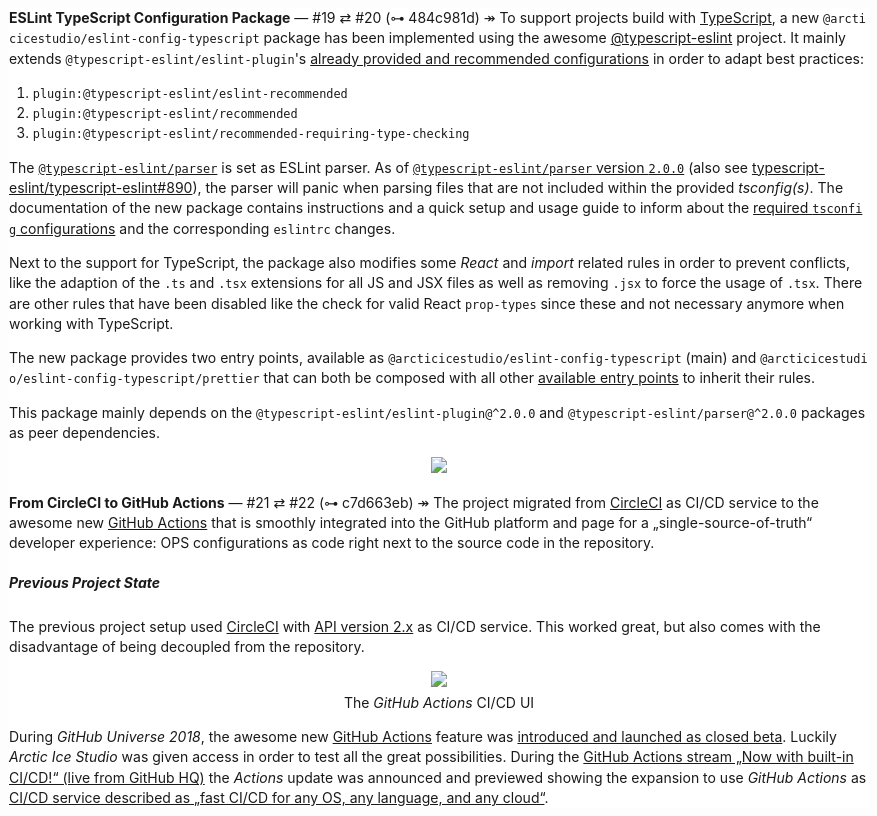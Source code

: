 **ESLint TypeScript Configuration Package** — #19 ⇄ #20 (⊶ 484c981d)
↠ To support projects build with [TypeScript][], a new `@arcticicestudio/eslint-config-typescript` package has been implemented using the awesome [@typescript-eslint][gh-tsesl] project. It mainly extends `@typescript-eslint/eslint-plugin`'s [already provided and recommended configurations][gh-tsesl-t-configs] in order to adapt best practices:

1. `plugin:@typescript-eslint/eslint-recommended`
2. `plugin:@typescript-eslint/recommended`
3. `plugin:@typescript-eslint/recommended-requiring-type-checking`

The [`@typescript-eslint/parser`][gh-tsesl-parser] is set as ESLint parser. As of [`@typescript-eslint/parser` version `2.0.0`][gh-tsesl-rl-2.0.0] (also see [typescript-eslint/typescript-eslint#890][gh-tsesl#890]), the parser will panic when parsing files that are not included within the provided _tsconfig(s)_.
The documentation of the new package contains instructions and a quick setup and usage guide to inform about the [required `tsconfig` configurations][gh-tsesl-parser#config] and the corresponding `eslintrc` changes.

Next to the support for TypeScript, the package also modifies some _React_ and _import_ related rules in order to prevent conflicts, like the adaption of the `.ts` and `.tsx` extensions for all JS and JSX files as well as removing `.jsx` to force the usage of `.tsx`. There are other rules that have been disabled like the check for valid React `prop-types` since these and not necessary anymore when working with TypeScript.

The new package provides two entry points, available as `@arcticicestudio/eslint-config-typescript` (main) and `@arcticicestudio/eslint-config-typescript/prettier` that can both be composed with all other [available entry points][gh-b-pkg-esl-readme#entry_points] to inherit their rules.

This package mainly depends on the `@typescript-eslint/eslint-plugin@^2.0.0` and `@typescript-eslint/parser@^2.0.0` packages as peer dependencies.

<p align="center"><img src="https://user-images.githubusercontent.com/7836623/63409801-31695780-c3f2-11e9-9742-8212f4919557.png" /></p>

**From CircleCI to GitHub Actions** — #21 ⇄ #22 (⊶ c7d663eb)
↠ The project migrated from [CircleCI][cci] as CI/CD service to the awesome new [GitHub Actions][gh-feat-actions] that is smoothly integrated into the GitHub platform and page for a „single-source-of-truth“ developer experience: OPS configurations as code right next to the source code in the repository.

##### Previous Project State

The previous project setup used [CircleCI][cci] with [API version 2.x][cci-d] as CI/CD service. This worked great, but also comes with the disadvantage of being decoupled from the repository.

<p align="center">
  <figure>
      <div align="center"><img src="https://user-images.githubusercontent.com/7836623/63436449-00f0e000-c429-11e9-95e4-5fffe64e859b.jpg" width="80%" /></div>
      <figcaption><div align="center">The <em>GitHub Actions</em> CI/CD UI</div></figcaption>
  </figure>
</p>

During _GitHub Universe 2018_, the awesome new [GitHub Actions][gh-feat-actions] feature was [introduced and launched as closed beta][gh-blog-actions]. Luckily _Arctic Ice Studio_ was given access in order to test all the great possibilities. During the [GitHub Actions stream „Now with built-in CI/CD!“ (live from GitHub HQ)][yt-gh-stream-actions_cicd] the _Actions_ update was announced and previewed showing the expansion to use _GitHub Actions_ as [CI/CD service described as „fast CI/CD for any OS, any language, and any cloud“][gh-blog-actions-cicd].


[cra]: https://create-react-app.dev
[docs-r-func#sig_invoc_indent]: https://arcticicestudio.github.io/styleguide-javascript/rules/functions.html#signature-invocation-indentation
[docs-r-react-order#meth_props]: https://arcticicestudio.github.io/styleguide-javascript/rules/react/ordering.html#component-methods-and-properties
[docs-r-react]: https://arcticicestudio.github.io/styleguide-javascript/rules/react/index.html
[docs-r]: https://arcticicestudio.github.io/styleguide-javascript/rules/index.html
[docs]: https://arcticicestudio.github.io/styleguide-javascript
[esl-b-rl-6.0.0]: https://eslint.org/blog/2019/06/eslint-v6.0.0-released
[esl-d-mg-6.0.0]: https://eslint.org/docs/user-guide/migrating-to-6.0.0
[esl-r]: https://eslint.org/docs/rules
[eslint]: https://eslint.org
[flow]: https://flow.org
[gatsby]: https://gatsbyjs.org
[gh-b-pkg-esl-readme#entry_points]: https://github.com/arcticicestudio/styleguide-javascript/blob/develop/packages/%40arcticicestudio/eslint-config/README.md#entry-points
[gh-esl-c-prettier]: https://github.com/prettier/eslint-config-prettier
[gh-esl-p-import]: https://github.com/benmosher/eslint-plugin-import
[gh-esl-p-jsx-a11y]: https://github.com/evcohen/eslint-plugin-jsx-a11y
[gh-esl-p-prettier]: https://github.com/prettier/eslint-plugin-prettier
[gh-esl-p-react]: https://github.com/yannickcr/eslint-plugin-react
[gh-t-pkg-esl-base]: https://github.com/arcticicestudio/styleguide-javascript/tree/develop/packages/@arcticicestudio/eslint-config-base
[gh-t-pkg-esl]: https://github.com/arcticicestudio/styleguide-javascript/tree/develop/packages/@arcticicestudio/eslint-config
[jest]: https://jestjs.io
[mdn-js-op-cond]: https://developer.mozilla.org/en-US/docs/Web/JavaScript/Reference/Operators/Conditional_Operator
[mdn-js-op-destruct]: https://developer.mozilla.org/en-US/docs/Web/JavaScript/Reference/Operators/Destructuring_assignment
[noop]: #
[prettier]: https://prettier.io
[remark]: https://remark.js.org
[semver]: https://semver.org
[shields.io]: https://shields.io
[styleguide-markdown]: https://arcticicestudio.github.io/styleguide-markdown
[trbdev-monorepo]: https://trunkbaseddevelopment.com/monorepos
[typescript]: https://www.typescriptlang.org
[docs-r-react-a11y]: https://arcticicestudio.github.io/styleguide-javascript/rules/react/accessibility_a11y.html
[docs-r-react-hoc]: https://arcticicestudio.github.io/styleguide-javascript/rules/react/higher_order_components.html
[docs-r-react-props]: https://arcticicestudio.github.io/styleguide-javascript/rules/react/props.html
[gh-compare-tag-init_v0.1.0]: https://github.com/arcticicestudio/styleguide-javascript/compare/d2d94733...v0.1.0
[esl-r-class-methods-use-this]: https://eslint.org/docs/rules/class-methods-use-this
[esl-r-function-paren-newline]: https://eslint.org/docs/rules/function-paren-newline
[esl-r-max-len]: https://eslint.org/docs/rules/max-len
[esl-r-operator-linebreak]: https://eslint.org/docs/rules/operator-linebreak
[esl-r-sort-imports]: https://eslint.org/docs/rules/sort-imports
[gh-clog#0.2.0]: https://github.com/arcticicestudio/styleguide-javascript/blob/develop/CHANGELOG.md#020
[gh-compare-tag-v0.1.0_v0.2.0]: https://github.com/arcticicestudio/styleguide-javascript/compare/v0.1.0...v0.2.0
[gh-esl-p-import-clog-2.10.0]: https://github.com/benmosher/eslint-plugin-import/blob/master/CHANGELOG.md#2100---2018-03-29
[gh-esl-p-import-clog-2.9.0]: https://github.com/benmosher/eslint-plugin-import/blob/master/CHANGELOG.md#290---2018-02-21
[gh-esl-p-import/first]: https://github.com/benmosher/eslint-plugin-import/blob/master/docs/rules/first.md
[gh-esl-p-import/no-cycle]: https://github.com/benmosher/eslint-plugin-import/blob/master/docs/rules/no-cycle.md
[gh-esl-p-import/no-default-export]: https://github.com/benmosher/eslint-plugin-import/blob/master/docs/rules/no-default-export.md
[gh-esl-p-import/no-extraneous-dependencies]: https://github.com/benmosher/eslint-plugin-import/blob/master/docs/rules/no-extraneous-dependencies.md
[gh-esl-p-import/no-self-import]: https://github.com/benmosher/eslint-plugin-import/blob/master/docs/rules/no-self-import.md
[gh-esl-p-import/no-useless-path-segments]: https://github.com/benmosher/eslint-plugin-import/blob/master/docs/rules/no-useless-path-segments.md
[gh-esl-p-import/order]: https://github.com/benmosher/eslint-plugin-import/blob/master/docs/rules/order.md
[gh-esl-p-react-clog-7.7.0]: https://github.com/yannickcr/eslint-plugin-react/releases/tag/v7.7.0
[gh-esl-p-react/jsx-max-depth]: https://github.com/yannickcr/eslint-plugin-react/blob/master/docs/rules/jsx-max-depth.md
[react-d-comp#lc_gsbu]: https://reactjs.org/docs/react-component.html#getsnapshotbeforeupdate
[esl-r-default-case]: https://eslint.org/docs/rules/default-case
[esl-r-object-curly-newline]: https://eslint.org/docs/rules/object-curly-newline
[gh-compare-tag-v0.2.0_v0.3.0]: https://github.com/arcticicestudio/styleguide-javascript/compare/v0.2.0...v0.3.0
[gh-esl-rl-4.18.0]: https://github.com/eslint/eslint/releases/tag/v4.18.0
[esl-r-valid-jsdoc]: https://eslint.org/docs/rules/valid-jsdoc
[gh-compare-tag-v0.3.0_v0.4.0]: https://github.com/arcticicestudio/styleguide-javascript/compare/v0.3.0...v0.4.0
[gh-esl-p-react/boolean-prop-naming]: https://github.com/yannickcr/eslint-plugin-react/blob/master/docs/rules/boolean-prop-naming.md
[gh-esl-p-react/jsx-sort-props]: https://github.com/yannickcr/eslint-plugin-react/blob/master/docs/rules/jsx-sort-props.md
[esl-r-quote-props#keywords]: https://eslint.org/docs/rules/quote-props.html#keywords
[esl-r-quote-props#numbers]: https://eslint.org/docs/rules/quote-props.html#numbers
[gh-compare-tag-v0.4.0_v0.5.0]: https://github.com/arcticicestudio/styleguide-javascript/compare/v0.4.0...v0.5.0
[gh-esl-p-jsx-a11y/label-has-associated-control]: https://github.com/evcohen/eslint-plugin-jsx-a11y/blob/master/docs/rules/label-has-associated-control.md
[gh-esl-p-jsx-a11y/label-has-for.md]: https://github.com/evcohen/eslint-plugin-jsx-a11y/blob/master/docs/rules/label-has-for.md
[docs-r-arr#clb_ret]: https://arcticicestudio.github.io/styleguide-javascript/rules/arrays.html#callback-return
[docs-r-comp_op_eq#mix_ops]: https://arcticicestudio.github.io/styleguide-javascript/rules/comparison_operators_and_equality.html#no-mixed-operators
[docs-r-ctrl_statm#selec_op]: https://arcticicestudio.github.io/styleguide-javascript/rules/control_statements.html#selection_operators
[docs-r-destrc#obj]: https://arcticicestudio.github.io/styleguide-javascript/rules/destructuring.html#objects
[docs-r-hoisting]: https://arcticicestudio.github.io/styleguide-javascript/rules/hoisting.html
[docs-r-name_conv#acrs_inits]: https://arcticicestudio.github.io/styleguide-javascript/rules/naming_conventions.html#acronyms-and-initialisms
[docs-r-name_conv#const]: https://arcticicestudio.github.io/styleguide-javascript/rules/naming_conventions.html#constants
[docs-r-name_conv#undsc]: https://arcticicestudio.github.io/styleguide-javascript/rules/naming_conventions.html#underscores
[docs-r-obj#prot_btin]: https://arcticicestudio.github.io/styleguide-javascript/rules/objects.html#prototype-builtins
[docs-r-obj#rest_spr]: https://arcticicestudio.github.io/styleguide-javascript/rules/objects.html#rest-spread
[docs-r-react-a11y#aria_roles]: https://arcticicestudio.github.io/styleguide-javascript/rules/react/accessibility_a11y.html#valid-aria-roles
[docs-r-react-meth]: https://arcticicestudio.github.io/styleguide-javascript/rules/react/methods.html
[docs-r-react-name_conv#jsx_fext]: https://arcticicestudio.github.io/styleguide-javascript/rules/react/naming_conventions.html#jsx-file-extension
[docs-r-react-props#no_idx_key]: https://arcticicestudio.github.io/styleguide-javascript/rules/react/props.html#no-index-as-key
[docs-r-vars#dec_sep]: https://arcticicestudio.github.io/styleguide-javascript/rules/variables.html#declaration-separation
[docs-r-vars#unused]: https://arcticicestudio.github.io/styleguide-javascript/rules/variables.html#unused
[docs-r-ws#commas]: https://arcticicestudio.github.io/styleguide-javascript/rules/whitespace.html#around-commas
[docs-r-ws#func_sig]: https://arcticicestudio.github.io/styleguide-javascript/rules/whitespace.html#around-function-signatures
[docs-r-ws#in_blocks]: https://arcticicestudio.github.io/styleguide-javascript/rules/whitespace.html#inside-blocks
[docs-r-ws#in_comp_props]: https://arcticicestudio.github.io/styleguide-javascript/rules/whitespace.html#inside-computed-properties
[docs-r-ws#in_obj_lit_props]: https://arcticicestudio.github.io/styleguide-javascript/rules/whitespace.html#inside-object-literal-properties
[docs-r-ws#mult_blk_line]: https://arcticicestudio.github.io/styleguide-javascript/rules/whitespace.html#multiple-empty-lines
[docs-r-ws#trail_eof]: https://arcticicestudio.github.io/styleguide-javascript/rules/whitespace.html#trailing-spaces-at-the-end-of-lines
[esl-d-mg-6.0.0#dep_obj_sprd]: https://eslint.org/docs/user-guide/migrating-to-6.0.0#-the-depreacted-experimentalobjectrestspread-option-has-been-removed
[esl-d-mg-6.0.0#recom]: https://eslint.org/docs/user-guide/migrating-to-6.0.0#eslint-recommended-changes
[esl-d-r#dep]: https://eslint.org/docs/rules/#deprecated
[esl-r-function-call-argument-newline]: https://eslint.org/docs/rules/function-call-argument-newline
[esl-r-no-mixed-operators]: https://eslint.org/docs/rules/no-mixed-operators
[esl-r-no-multiple-empty-lines]: https://eslint.org/docs/rules/no-multiple-empty-lines
[esl-r-no-param-reassign]: https://eslint.org/docs/rules/no-param-reassign
[esl-r-no-prototype-builtins]: https://eslint.org/docs/rules/no-prototype-builtins
[esl-r-no-shadow]: https://eslint.org/docs/rules/no-shadow
[esl-r-no-underscore-dangle]: https://eslint.org/docs/rules/no-underscore-dangle
[gh-compare-tag-v0.5.0_v0.6.0]: https://github.com/arcticicestudio/styleguide-javascript/compare/v0.5.0...v0.6.0
[gh-confusing-browser-globals]: https://github.com/facebook/create-react-app/tree/master/packages/confusing-browser-globals
[gh-esl-b-7ad86de-r-empty_line:63]: https://github.com/eslint/eslint/blob/7ad86dea02feceb7631943a7e1423cc8a113fcfe/lib/rules/no-multiple-empty-lines.js#L63
[gh-esl-p-react/forbid-prop-types]: https://github.com/yannickcr/eslint-plugin-react/blob/master/docs/rules/forbid-prop-types.md
[gh-esl-p-react/jsx-filename-extension]: https://github.com/yannickcr/eslint-plugin-react/blob/master/docs/rules/jsx-filename-extension.md
[gh-esl-p-react/no-array-index-key]: https://github.com/yannickcr/eslint-plugin-react/blob/master/docs/rules/no-array-index-key.md
[gh-esl-rl-v6.2.0]: https://github.com/eslint/eslint/releases/tag/v6.2.0
[gh-eslint-restricted-globals]: https://github.com/sidoshi/eslint-restricted-globals
[mdn-js-kw-let#tmp_dead_zone]: https://developer.mozilla.org/en-US/docs/Web/JavaScript/Reference/Statements/let#Temporal_dead_zone
[npm-has]: https://www.npmjs.com/package/has
[react-router]: https://reacttraining.com/react-router
[w3-aria_roles#intro]: https://www.w3.org/TR/wai-aria/#usage_intro
[esl-d-dev-share_conf#scope]: https://eslint.org/docs/developer-guide/shareable-configs#npm-scoped-modules
[gh-blog-intro-issue-templ]: https://blog.github.com/2016-02-17-issue-and-pull-request-templates
[gh-blog-multi-issue-templ]: https://blog.github.com/2018-01-25-multiple-issue-and-pull-request-templates
[gh-compare-tag-v0.6.0_v0.7.0]: https://github.com/arcticicestudio/styleguide-javascript/compare/v0.6.0...v0.7.0
[gh-help-issue-templ-depr]: https://help.github.com/articles/manually-creating-a-single-issue-template-for-your-repository
[gh-help-issue-templ-repo]: https://help.github.com/articles/creating-issue-templates-for-your-repository
[gh-help-issue-templ]: https://help.github.com/articles/about-issue-and-pull-request-templates
[gh-help-pr-templ]: https://help.github.com/articles/creating-a-pull-request-template-for-your-repository
[gh-husky]: https://github.com/typicode/husky
[gh-lint-staged]: https://github.com/okonet/lint-staged
[gh-remark-cli]: https://github.com/remarkjs/remark/tree/master/packages/remark-cli
[gh-remark-lint]: https://github.com/remarkjs/remark-lint
[gh-remark-preset-lint-arcticicestudio]: https://github.com/arcticicestudio/remark-preset-lint-arcticicestudio
[git-d-gitattributes]: https://git-scm.com/docs/gitattributes
[git-d-gitignore]: https://git-scm.com/docs/gitignore
[git-d-mailmap]: https://git-scm.com/docs/git-shortlog#_mapping_authors
[npm-cli-dep]: https://docs.npmjs.com/cli/deprecate
[npm-d-scope]: https://docs.npmjs.com/about-scopes
[yarn-d-ws]: https://yarnpkg.com/en/docs/workspaces
[cci-d]: https://circleci.com/docs
[cci]: https://circleci.com
[gh-b-ac611f7e-circleci]: https://github.com/arcticicestudio/styleguide-javascript/blob/ac611f7e342e8475767b03d95fa174aea65b39e5/.circleci/config.yml
[gh-blog-actions-cicd]: https://github.blog/2019-08-08-github-actions-now-supports-ci-cd
[gh-blog-actions]: https://github.blog/2018-10-17-action-demos
[gh-esl-p-react-jsx_bind]: https://github.com/yannickcr/eslint-plugin-react/blob/master/docs/rules/jsx-no-bind.md
[gh-feat-actions]: https://github.com/features/actions
[gh-help-actions-events]: https://help.github.com/en/articles/events-that-trigger-workflows#webhook-events
[gh-help-actions]: https://help.github.com/en/categories/automating-your-workflow-with-github-actions
[gh-starter-workflows]: https://github.com/actions/starter-workflows
[gh-t-esl-p-react-hooks]: https://github.com/facebook/react/tree/master/packages/eslint-plugin-react-hooks
[gh-tsesl-parser]: https://github.com/typescript-eslint/typescript-eslint/tree/master/packages/parser
[gh-tsesl-parser#config]: https://github.com/typescript-eslint/typescript-eslint/tree/master/packages/parser#configuration
[gh-tsesl-rl-2.0.0]: https://github.com/typescript-eslint/typescript-eslint/releases/tag/v2.0.0
[gh-tsesl-t-configs]: https://github.com/typescript-eslint/typescript-eslint/tree/master/packages/eslint-plugin/src/configs
[gh-tsesl]: https://github.com/typescript-eslint/typescript-eslint
[gh-tsesl#890]: https://github.com/typescript-eslint/typescript-eslint/issues/890
[gh-yarn-berry-t-gh-wrkf]: https://github.com/yarnpkg/berry/tree/master/.github/workflows
[react-b-rln-16.8.0]: https://reactjs.org/blog/2019/02/06/react-v16.8.0.html
[react-d-hooks-api]: https://reactjs.org/docs/hooks-reference.html
[react-d-hooks-rules]: https://reactjs.org/docs/hooks-rules.html
[react-d-hooks]: https://reactjs.org/docs/hooks-intro.html
[yt-gh-stream-actions_cicd]: https://www.youtube.com/watch?v=E1OunoCyuhY
[gh-compare-tag-v0.7.0_v0.8.0]: https://github.com/arcticicestudio/styleguide-javascript/compare/v0.7.0...v0.8.0